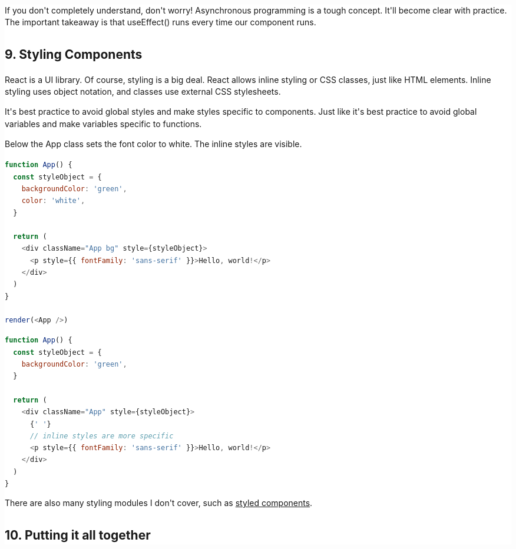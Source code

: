 If you don't completely understand, don't worry! Asynchronous programming is a
tough concept. It'll become clear with practice. The important takeaway is that
useEffect() runs every time our component runs.

## 9. Styling Components

React is a UI library. Of course, styling is a big deal. React allows inline
styling or CSS classes, just like HTML elements. Inline styling uses object
notation, and classes use external CSS stylesheets.

It's best practice to avoid global styles and make styles specific to
components. Just like it's best practice to avoid global variables and make
variables specific to functions.

Below the App class sets the font color to white. The inline styles are visible.

```js react-live
function App() {
  const styleObject = {
    backgroundColor: 'green',
    color: 'white',
  }

  return (
    <div className="App bg" style={styleObject}>
      <p style={{ fontFamily: 'sans-serif' }}>Hello, world!</p>
    </div>
  )
}

render(<App />)
```

```js
function App() {
  const styleObject = {
    backgroundColor: 'green',
  }

  return (
    <div className="App" style={styleObject}>
      {' '}
      // inline styles are more specific
      <p style={{ fontFamily: 'sans-serif' }}>Hello, world!</p>
    </div>
  )
}
```

There are also many styling modules I don't cover, such as [styled components](https://styled-components.com/docs/basics).

## 10. Putting it all together
